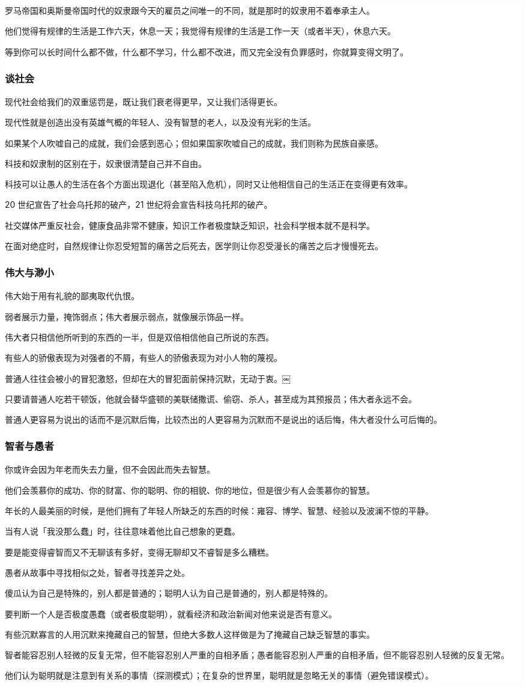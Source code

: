 罗马帝国和奥斯曼帝国时代的奴隶跟今天的雇员之间唯一的不同，就是那时的奴隶用不着奉承主人。

他们觉得有规律的生活是工作六天，休息一天；我觉得有规律的生活是工作一天（或者半天），休息六天。

等到你可以长时间什么都不做，什么都不学习，什么都不改进，而又完全没有负罪感时，你就算变得文明了。

### 谈社会

现代社会给我们的双重惩罚是，既让我们衰老得更早，又让我们活得更长。

现代性就是创造出没有英雄气概的年轻人、没有智慧的老人，以及没有光彩的生活。

如果某个人吹嘘自己的成就，我们会感到恶心；但如果国家吹嘘自己的成就，我们则称为民族自豪感。

科技和奴隶制的区别在于，奴隶很清楚自己并不自由。

科技可以让愚人的生活在各个方面出现退化（甚至陷入危机），同时又让他相信自己的生活正在变得更有效率。

20 世纪宣告了社会乌托邦的破产，21 世纪将会宣告科技乌托邦的破产。

社交媒体严重反社会，健康食品非常不健康，知识工作者极度缺乏知识，社会科学根本就不是科学。

在面对绝症时，自然规律让你忍受短暂的痛苦之后死去，医学则让你忍受漫长的痛苦之后才慢慢死去。

### 伟大与渺小

伟大始于用有礼貌的鄙夷取代仇恨。

弱者展示力量，掩饰弱点；伟大者展示弱点，就像展示饰品一样。

伟大者只相信他所听到的东西的一半，但是双倍相信他自己所说的东西。

有些人的骄傲表现为对强者的不屑，有些人的骄傲表现为对小人物的蔑视。

普通人往往会被小的冒犯激怒，但却在大的冒犯面前保持沉默，无动于衷。￼

只要请普通人吃若干顿饭，他就会替华盛顿的美联储撒谎、偷窃、杀人，甚至成为其预报员；伟大者永远不会。

普通人更容易为说出的话而不是沉默后悔，比较杰出的人更容易为沉默而不是说出的话后悔，伟大者没什么可后悔的。

### 智者与愚者

你或许会因为年老而失去力量，但不会因此而失去智慧。

他们会羡慕你的成功、你的财富、你的聪明、你的相貌、你的地位，但是很少有人会羡慕你的智慧。

年长的人最美丽的时候，是他们拥有了年轻人所缺乏的东西的时候：雍容、博学、智慧、经验以及波澜不惊的平静。

当有人说「我没那么蠢」时，往往意味着他比自己想象的更蠢。

要是能变得睿智而又不无聊该有多好，变得无聊却又不睿智是多么糟糕。

愚者从故事中寻找相似之处，智者寻找差异之处。

傻瓜认为自己是特殊的，别人都是普通的；聪明人认为自己是普通的，别人都是特殊的。

要判断一个人是否极度愚蠢（或者极度聪明），就看经济和政治新闻对他来说是否有意义。

有些沉默寡言的人用沉默来掩藏自己的智慧，但绝大多数人这样做是为了掩藏自己缺乏智慧的事实。

智者能容忍别人轻微的反复无常，但不能容忍别人严重的自相矛盾；愚者能容忍别人严重的自相矛盾，但不能容忍别人轻微的反复无常。

他们认为聪明就是注意到有关系的事情（探测模式）；在复杂的世界里，聪明就是忽略无关的事情（避免错误模式）。
